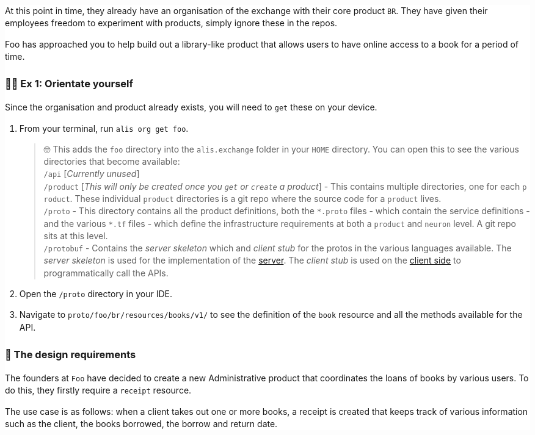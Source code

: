 At this point in time, they already have an organisation of the exchange with their core product `BR`. They have given
their employees freedom to experiment with products, simply ignore these in the repos.

Foo has approached you to help build out a library-like product that allows users to have online access to a book for
a period of time.

### 🏃‍♂ Ex 1: Orientate yourself

Since the organisation and product already exists, you will need to `get` these on your device.

1. From your terminal, run `alis org get foo`.

   [//]: # ( TODO: This should be a link to the documentation of the CLI that speaks about folder structure. )
    > 🤓 This adds the `foo` directory into the `alis.exchange` folder in your `HOME` directory. You can open this to
   > see the various directories that become available: <br />
   > `/api` [_Currently unused_] <br />
   > `/product` [_This will only be created once you `get` or `create` a product_] - This contains multiple directories,
   > one for each `product`. These individual `product` directories is a git repo where the source code for a `product`
   > lives. <br />
   > `/proto` - This directory contains all the product definitions, both the `*.proto` files - which contain the service
   >  definitions - and the various `*.tf` files - which define the infrastructure requirements at both a `product` and
   > `neuron` level. A git repo sits at this level.<br />
   > `/protobuf` - Contains the _server skeleton_ which and _client stub_ for the protos in the various languages
   > available. The _server skeleton_ is used for the implementation of the <a href="https://grpc.io/docs/what-is-grpc/core-concepts/#:~:text=On%20the%20server%20side%2C%20the%20server%20implements%20the%20methods%20declared%20by%20the%20service%20and%20runs%20a%20gRPC%20server%20to%20handle%20client%20calls.%20The%20gRPC%20infrastructure%20decodes%20incoming%20requests%2C%20executes%20service%20methods%2C%20and%20encodes%20service%20responses." target="_blank">
   > server</a>. The _client stub_ is used on the <a href="https://grpc.io/docs/what-is-grpc/core-concepts/#:~:text=On%20the%20client%20side%2C%20the,server%E2%80%99s%20protocol%20buffer%20response(s)." target="_blank">
   > client side</a> to programmatically call the APIs.<br />

2. Open the `/proto` directory in your IDE.
3. Navigate to `proto/foo/br/resources/books/v1/` to see the definition of the `book` resource and all the methods
	available for the API.

### 🎥 The design requirements

The founders at `Foo` have decided to create a new Administrative product that coordinates the loans of books by various
users. To do this, they firstly require a `receipt` resource.

The use case is as follows: when a client takes out one or more books, a receipt is created that keeps track of various
information such as the client, the books borrowed, the borrow and return date.
